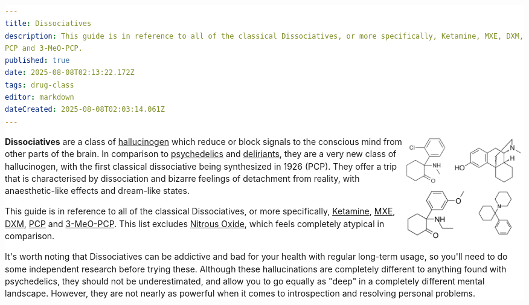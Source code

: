 ```yaml
---
title: Dissociatives
description: This guide is in reference to all of the classical Dissociatives, or more specifically, Ketamine, MXE, DXM, PCP and 3-MeO-PCP.
published: true
date: 2025-08-08T02:13:22.172Z
tags: drug-class
editor: markdown
dateCreated: 2025-08-08T02:03:14.061Z
---
```


<img src="/assets/ketaminedxomxepcp.png" width="200" align="right">

**Dissociatives** are a class of [hallucinogen](/en/hallucinogen) which reduce or block signals to the conscious mind from other parts of the brain. In comparison to [psychedelics](/en/psychedelics) and [deliriants](/en/deliriants), they are a very new class of hallucinogen, with the first classical dissociative being synthesized in 1926 (PCP). They offer a trip that is characterised by dissociation and bizarre feelings of detachment from reality, with anaesthetic-like effects and dream-like states.

This guide is in reference to all of the classical Dissociatives, or more specifically, [Ketamine](/en/untagged/ketamine), [MXE](/en/mxe), [DXM](/en/dissociatives/dxm), [PCP](/en/dissociatives/pcp) and [3-MeO-PCP](/en/dissociatives/3-meo-pcp). This list excludes [Nitrous Oxide](/en/dissociatives/nitrous-oxide), which feels completely atypical in comparison. 

It's worth noting that Dissociatives can be addictive and bad for your health with regular long-term usage, so you'll need to do some independent research before trying these. Although these hallucinations are completely different to anything found with psychedelics, they should not be underestimated, and allow you to go equally as "deep" in a completely different mental landscape. However, they are not nearly as powerful when it comes to introspection and resolving personal problems.
